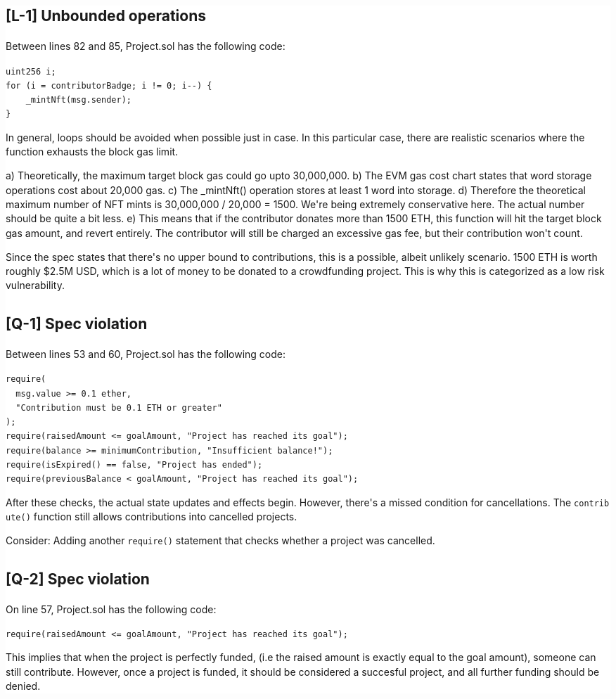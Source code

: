 ## **[L-1]** Unbounded operations

Between lines 82 and 85, Project.sol has the following code:

    uint256 i;
    for (i = contributorBadge; i != 0; i--) {
        _mintNft(msg.sender);
    }

In general, loops should be avoided when possible just in case. In this particular case, there are realistic scenarios where the function exhausts the block gas limit. 

  a) Theoretically, the maximum target block gas could go upto 30,000,000. 
  b) The EVM gas cost chart states that word storage operations cost about 20,000 gas.
  c) The _mintNft() operation stores at least 1 word into storage.
  d) Therefore the theoretical maximum number of NFT mints is 30,000,000 / 20,000 = 1500. We're being extremely conservative here. The actual number should be quite a bit less.
  e) This means that if the contributor donates more than 1500 ETH, this function will hit the target block gas amount, and revert entirely. The contributor will still be charged an excessive gas fee, but their contribution won't count.

Since the spec states that there's no upper bound to contributions, this is a possible, albeit unlikely scenario. 1500 ETH is worth roughly $2.5M USD, which is a lot of money to be donated to a crowdfunding project. This is why this is categorized as a low risk vulnerability.


## **[Q-1]** Spec violation

Between lines 53 and 60, Project.sol has the following code:

    require(
      msg.value >= 0.1 ether,
      "Contribution must be 0.1 ETH or greater"
    );
    require(raisedAmount <= goalAmount, "Project has reached its goal");
    require(balance >= minimumContribution, "Insufficient balance!");
    require(isExpired() == false, "Project has ended");
    require(previousBalance < goalAmount, "Project has reached its goal");

After these checks, the actual state updates and effects begin. However, there's a missed condition for cancellations. The `contribute()` function still allows contributions into cancelled projects.

Consider: Adding another `require()` statement that checks whether a project was cancelled.


## **[Q-2]** Spec violation

On line 57, Project.sol has the following code:

    require(raisedAmount <= goalAmount, "Project has reached its goal");

This implies that when the project is perfectly funded, (i.e the raised amount is exactly equal to the goal amount), someone can still contribute. However, once a project is funded, it should be considered a succesful project, and all further funding should be denied. 
